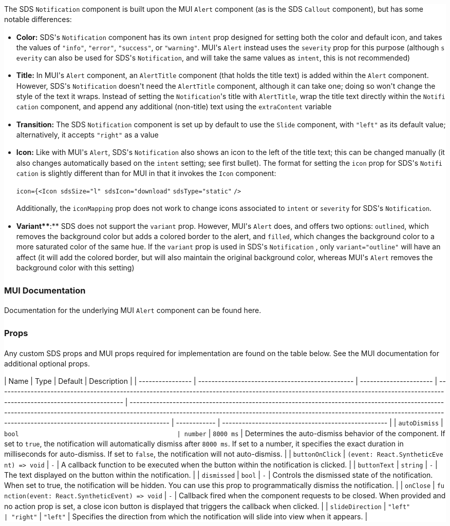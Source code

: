The SDS `Notification` component is built upon the MUI `Alert` component (as is the SDS `Callout` component), but has some notable differences:

- **Color:** SDS's `Notification` component has its own `intent` prop designed for setting both the color and default icon, and takes the values of `"info"`, `"error"`, `"success"`, or `"warning"`. MUI's `Alert` instead uses the `severity` prop for this purpose (although `severity` can also be used for SDS's `Notification`, and will take the same values as `intent`, this is not recommended)
- **Title:** In MUI's `Alert` component, an `AlertTitle` component (that holds the title text) is added within the `Alert` component. However, SDS's `Notification` doesn't need the `AlertTitle` component, although it can take one; doing so won't change the style of the text it wraps. Instead of setting the `Notification`'s title with `AlertTitle`, wrap the title text directly within the `Notification` component, and append any additional (non-title) text using the `extraContent` variable
- **Transition:** The SDS `Notification` component is set up by default to use the `Slide` component, with `"left"` as its default value; alternatively, it accepts `"right"` as a value
- **Icon:** Like with MUI's `Alert`, SDS's `Notification` also shows an icon to the left of the title text; this can be changed manually (it also changes automatically based on the `intent` setting; see first bullet). The format for setting the `icon` prop for SDS's `Notification` is slightly different than for MUI in that it invokes the `Icon` component:

  `icon={<Icon sdsSize="l" sdsIcon="download"` `sdsType="static"` `/>`

  Additionally, the `iconMapping` prop does not work to change icons associated to `intent` or `severity` for SDS's `Notification`.

- **Variant\*\***:\*\* SDS does not support the `variant` prop. However, MUI's `Alert` does, and offers two options: `outlined`, which removes the background color but adds a colored border to the alert, and `filled`, which changes the background color to a more saturated color of the same hue. If the `variant` prop is used in SDS's `Notification` , only `variant="outline"` will have an affect (it will add the colored border, but will also maintain the original background color, whereas MUI's `Alert` removes the background color with this setting)

### MUI Documentation

Documentation for the underlying MUI `Alert` component can be found here.

### Props

Any custom SDS props and MUI props required for implementation are found on the table below. See the MUI documentation for additional optional props.

| Name             | Type                                            | Default                | Description                                                                                                                                                                 |
| ---------------- | ----------------------------------------------- | ---------------------- | --------------------------------------------------------------------------------------------------------------------------------------------------------------------------- | -------------------------------------------------------------------------------------------------------------------------------------------------------------------------------------------------------------------------------------------------------------------------------------- | ------------ | -------------------------------------------------- |
| `autoDismiss`    | `bool                                           | number`                | `8000 ms`                                                                                                                                                                   | Determines the auto-dismiss behavior of the component. If set to `true`, the notification will automatically dismiss after `8000 ms`. If set to a number, it specifies the exact duration in milliseconds for auto-dismiss. If set to `false`, the notification will not auto-dismiss. |
| `buttonOnClick`  | `(event: React.SyntheticEvent) => void`         | `-`                    | A callback function to be executed when the button within the notification is clicked.                                                                                      |
| `buttonText`     | `string`                                        | `-`                    | The text displayed on the button within the notification.                                                                                                                   |
| `dismissed`      | `bool`                                          | `-`                    | Controls the dismissed state of the notification. When set to true, the notification will be hidden. You can use this prop to programmatically dismiss the notification.    |
| `onClose`        | `function(event: React.SyntheticEvent) => void` | `-`                    | Callback fired when the component requests to be closed. When provided and no action prop is set, a close icon button is displayed that triggers the callback when clicked. |
| `slideDirection` | `"left"                                         | "right"`               | `"left"`                                                                                                                                                                    | Specifies the direction from which the notification will slide into view when it appears.                                                                                                                                                                                              |